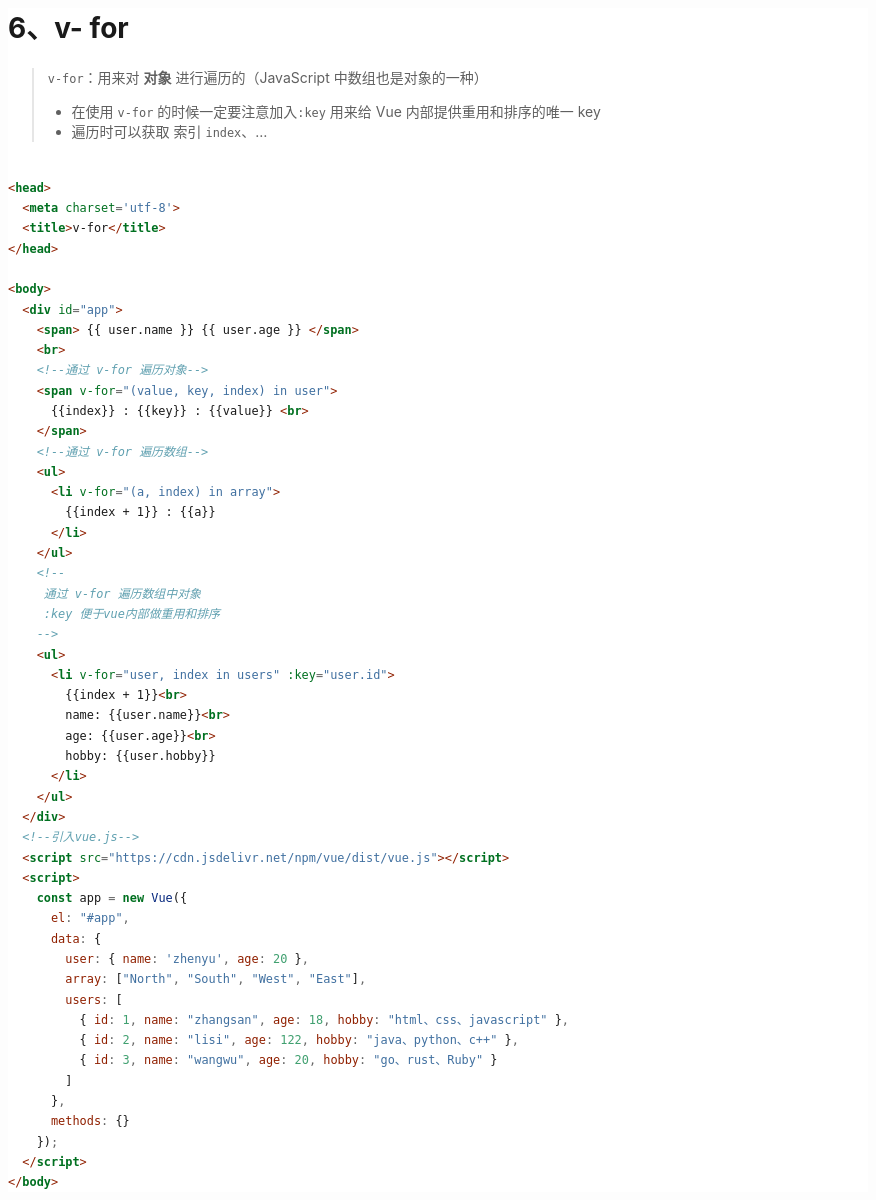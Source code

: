 # 6、v- for

> `v-for`：用来对 **对象** 进行遍历的（JavaScript 中数组也是对象的一种）
>
> - 在使用 `v-for` 的时候一定要注意加入`:key` 用来给 Vue 内部提供重用和排序的唯一 key
> - 遍历时可以获取 索引 `index`、…

```html

<head>
  <meta charset='utf-8'>
  <title>v-for</title>
</head>

<body>
  <div id="app">
    <span> {{ user.name }} {{ user.age }} </span>
    <br>
    <!--通过 v-for 遍历对象-->
    <span v-for="(value, key, index) in user">
      {{index}} : {{key}} : {{value}} <br>
    </span>
    <!--通过 v-for 遍历数组-->
    <ul>
      <li v-for="(a, index) in array">
        {{index + 1}} : {{a}}
      </li>
    </ul>
    <!--
     通过 v-for 遍历数组中对象
     :key 便于vue内部做重用和排序
    -->
    <ul>
      <li v-for="user, index in users" :key="user.id">
        {{index + 1}}<br>
        name: {{user.name}}<br>
        age: {{user.age}}<br>
        hobby: {{user.hobby}}
      </li>
    </ul>
  </div>
  <!--引入vue.js-->
  <script src="https://cdn.jsdelivr.net/npm/vue/dist/vue.js"></script>
  <script>
    const app = new Vue({
      el: "#app",
      data: {
        user: { name: 'zhenyu', age: 20 },
        array: ["North", "South", "West", "East"],
        users: [
          { id: 1, name: "zhangsan", age: 18, hobby: "html、css、javascript" },
          { id: 2, name: "lisi", age: 122, hobby: "java、python、c++" },
          { id: 3, name: "wangwu", age: 20, hobby: "go、rust、Ruby" }
        ]
      },
      methods: {}
    });
  </script>
</body>

```
